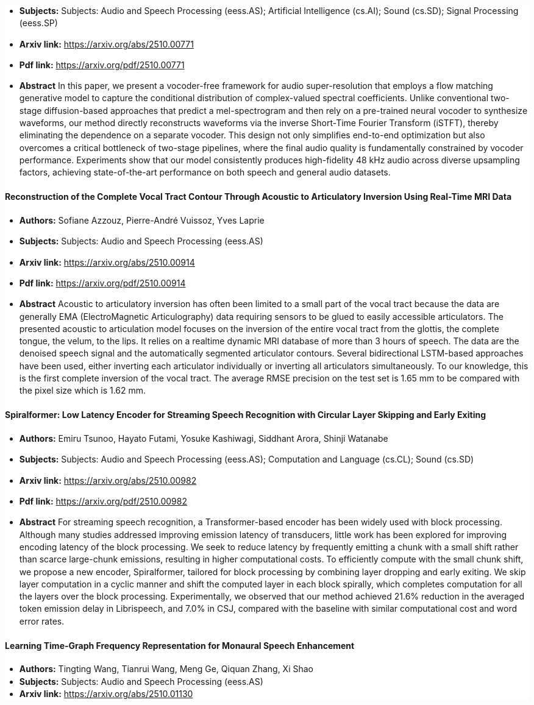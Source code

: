  - **Subjects:** Subjects:
Audio and Speech Processing (eess.AS); Artificial Intelligence (cs.AI); Sound (cs.SD); Signal Processing (eess.SP)
 - **Arxiv link:** https://arxiv.org/abs/2510.00771

 - **Pdf link:** https://arxiv.org/pdf/2510.00771

 - **Abstract**
 In this paper, we present a vocoder-free framework for audio super-resolution that employs a flow matching generative model to capture the conditional distribution of complex-valued spectral coefficients. Unlike conventional two-stage diffusion-based approaches that predict a mel-spectrogram and then rely on a pre-trained neural vocoder to synthesize waveforms, our method directly reconstructs waveforms via the inverse Short-Time Fourier Transform (iSTFT), thereby eliminating the dependence on a separate vocoder. This design not only simplifies end-to-end optimization but also overcomes a critical bottleneck of two-stage pipelines, where the final audio quality is fundamentally constrained by vocoder performance. Experiments show that our model consistently produces high-fidelity 48 kHz audio across diverse upsampling factors, achieving state-of-the-art performance on both speech and general audio datasets.
#### Reconstruction of the Complete Vocal Tract Contour Through Acoustic to Articulatory Inversion Using Real-Time MRI Data
 - **Authors:** Sofiane Azzouz, Pierre-André Vuissoz, Yves Laprie
 - **Subjects:** Subjects:
Audio and Speech Processing (eess.AS)
 - **Arxiv link:** https://arxiv.org/abs/2510.00914

 - **Pdf link:** https://arxiv.org/pdf/2510.00914

 - **Abstract**
 Acoustic to articulatory inversion has often been limited to a small part of the vocal tract because the data are generally EMA (ElectroMagnetic Articulography) data requiring sensors to be glued to easily accessible articulators. The presented acoustic to articulation model focuses on the inversion of the entire vocal tract from the glottis, the complete tongue, the velum, to the lips. It relies on a realtime dynamic MRI database of more than 3 hours of speech. The data are the denoised speech signal and the automatically segmented articulator contours. Several bidirectional LSTM-based approaches have been used, either inverting each articulator individually or inverting all articulators simultaneously. To our knowledge, this is the first complete inversion of the vocal tract. The average RMSE precision on the test set is 1.65 mm to be compared with the pixel size which is 1.62 mm.
#### Spiralformer: Low Latency Encoder for Streaming Speech Recognition with Circular Layer Skipping and Early Exiting
 - **Authors:** Emiru Tsunoo, Hayato Futami, Yosuke Kashiwagi, Siddhant Arora, Shinji Watanabe
 - **Subjects:** Subjects:
Audio and Speech Processing (eess.AS); Computation and Language (cs.CL); Sound (cs.SD)
 - **Arxiv link:** https://arxiv.org/abs/2510.00982

 - **Pdf link:** https://arxiv.org/pdf/2510.00982

 - **Abstract**
 For streaming speech recognition, a Transformer-based encoder has been widely used with block processing. Although many studies addressed improving emission latency of transducers, little work has been explored for improving encoding latency of the block processing. We seek to reduce latency by frequently emitting a chunk with a small shift rather than scarce large-chunk emissions, resulting in higher computational costs. To efficiently compute with the small chunk shift, we propose a new encoder, Spiralformer, tailored for block processing by combining layer dropping and early exiting. We skip layer computation in a cyclic manner and shift the computed layer in each block spirally, which completes computation for all the layers over the block processing. Experimentally, we observed that our method achieved 21.6% reduction in the averaged token emission delay in Librispeech, and 7.0% in CSJ, compared with the baseline with similar computational cost and word error rates.
#### Learning Time-Graph Frequency Representation for Monaural Speech Enhancement
 - **Authors:** Tingting Wang, Tianrui Wang, Meng Ge, Qiquan Zhang, Xi Shao
 - **Subjects:** Subjects:
Audio and Speech Processing (eess.AS)
 - **Arxiv link:** https://arxiv.org/abs/2510.01130
